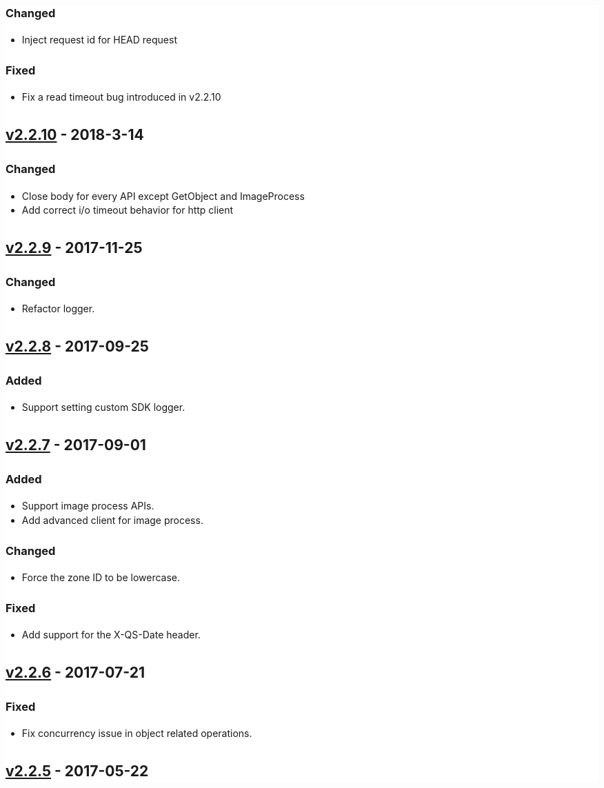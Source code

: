 ### Changed

- Inject request id for HEAD request

### Fixed

- Fix a read timeout bug introduced in v2.2.10

## [v2.2.10] - 2018-3-14

### Changed

- Close body for every API except GetObject and ImageProcess
- Add correct i/o timeout behavior for http client

## [v2.2.9] - 2017-11-25

### Changed

- Refactor logger.

## [v2.2.8] - 2017-09-25

### Added

- Support setting custom SDK logger.

## [v2.2.7] - 2017-09-01

### Added

- Support image process APIs.
- Add advanced client for image process.

### Changed

- Force the zone ID to be lowercase.

### Fixed

- Add support for the X-QS-Date header.

## [v2.2.6] - 2017-07-21

### Fixed

- Fix concurrency issue in object related operations.

## [v2.2.5] - 2017-05-22


[v4.3.0]: https://github.com/shanhe-nsccjn/ois-sdk-go/compare/v4.2.0...v4.3.0
[v4.2.0]: https://github.com/shanhe-nsccjn/ois-sdk-go/compare/v4.1.0...v4.2.0
[v4.1.0]: https://github.com/shanhe-nsccjn/ois-sdk-go/compare/v4.0.0...v4.1.0
[v4.0.0]: https://github.com/shanhe-nsccjn/ois-sdk-go/compare/v3.2.0...v4.0.0
[v3.2.0]: https://github.com/shanhe-nsccjn/ois-sdk-go/compare/v3.1.1...v3.2.0
[v3.1.1]: https://github.com/shanhe-nsccjn/ois-sdk-go/compare/v3.1.0...v3.1.1
[v3.1.0]: https://github.com/shanhe-nsccjn/ois-sdk-go/compare/v3.0.2...v3.1.0
[v3.0.2]: https://github.com/shanhe-nsccjn/ois-sdk-go/compare/v3.0.1...v3.0.2
[v3.0.1]: https://github.com/shanhe-nsccjn/ois-sdk-go/compare/v3.0.0...v3.0.1
[v3.0.0]: https://github.com/shanhe-nsccjn/ois-sdk-go/compare/v2.3.0...v3.0.0
[v2.3.0]: https://github.com/shanhe-nsccjn/ois-sdk-go/compare/v2.2.15...v2.3.0
[v2.2.15]: https://github.com/shanhe-nsccjn/ois-sdk-go/compare/v2.2.14...v2.2.15
[v2.2.14]: https://github.com/shanhe-nsccjn/ois-sdk-go/compare/v2.2.13...v2.2.14
[v2.2.13]: https://github.com/shanhe-nsccjn/ois-sdk-go/compare/v2.2.12...v2.2.13
[v2.2.12]: https://github.com/shanhe-nsccjn/ois-sdk-go/compare/v2.2.11...v2.2.12
[v2.2.11]: https://github.com/shanhe-nsccjn/ois-sdk-go/compare/v2.2.10...v2.2.11
[v2.2.10]: https://github.com/shanhe-nsccjn/ois-sdk-go/compare/v2.2.9...v2.2.10
[v2.2.9]: https://github.com/shanhe-nsccjn/ois-sdk-go/compare/v2.2.8...v2.2.9
[v2.2.8]: https://github.com/shanhe-nsccjn/ois-sdk-go/compare/v2.2.7...v2.2.8
[v2.2.7]: https://github.com/shanhe-nsccjn/ois-sdk-go/compare/v2.2.6...v2.2.7
[v2.2.6]: https://github.com/shanhe-nsccjn/ois-sdk-go/compare/v2.2.5...v2.2.6
[v2.2.5]: https://github.com/shanhe-nsccjn/ois-sdk-go/compare/v2.2.4...v2.2.5
[v2.2.4]: https://github.com/shanhe-nsccjn/ois-sdk-go/compare/v2.2.3...v2.2.4
[v2.2.3]: https://github.com/shanhe-nsccjn/ois-sdk-go/compare/v2.2.2...v2.2.3
[v2.2.2]: https://github.com/shanhe-nsccjn/ois-sdk-go/compare/v2.2.1...v2.2.2
[v2.2.1]: https://github.com/shanhe-nsccjn/ois-sdk-go/compare/v2.2.0...v2.2.1
[v2.2.0]: https://github.com/shanhe-nsccjn/ois-sdk-go/compare/v2.1.2...v2.2.0
[v2.1.2]: https://github.com/shanhe-nsccjn/ois-sdk-go/compare/v2.1.1...v2.1.2
[v2.1.1]: https://github.com/shanhe-nsccjn/ois-sdk-go/compare/v2.1.0...v2.1.1
[v2.1.0]: https://github.com/shanhe-nsccjn/ois-sdk-go/compare/v2.0.1...v2.1.0
[v2.0.1]: https://github.com/shanhe-nsccjn/ois-sdk-go/compare/v2.0.0...v2.0.1
[v2.0.0]: https://github.com/shanhe-nsccjn/ois-sdk-go/compare/v2.0.0...v2.0.0